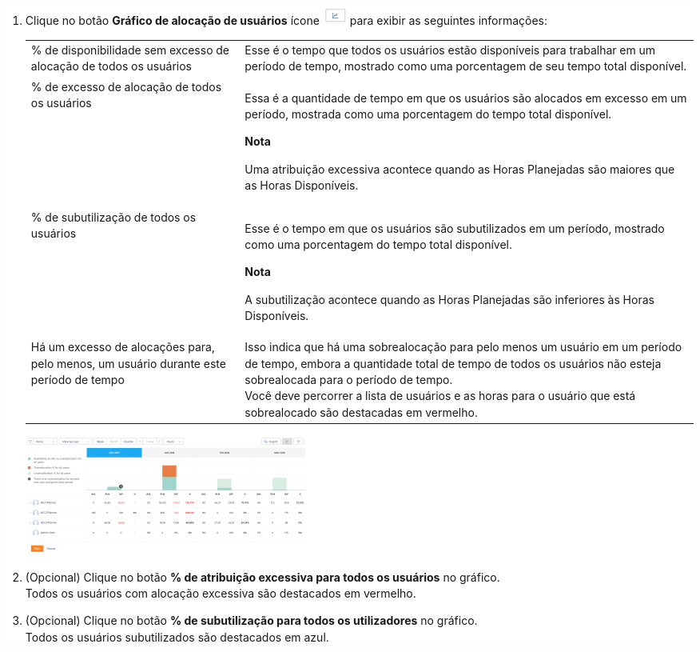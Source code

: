 1. Clique no botão **Gráfico de alocação de usuários** ícone ![RP_user_allocate_chart.png](assets/rp-user-allocation-chart.png) para exibir as seguintes informações:

   <table style="table-layout:auto"> 
    <col> 
    <col> 
    <tbody> 
     <tr> 
      <td role="rowheader">% de disponibilidade sem excesso de alocação de todos os usuários</td> 
      <td>Esse é o tempo que todos os usuários estão disponíveis para trabalhar em um período de tempo, mostrado como uma porcentagem de seu tempo total disponível. </td> 
     </tr> 
     <tr> 
      <td role="rowheader">% de excesso de alocação de todos os usuários </td> 
      <td> <p>Essa é a quantidade de tempo em que os usuários são alocados em excesso em um período, mostrada como uma porcentagem do tempo total disponível.</p> <p><b>Nota</b>

   Uma atribuição excessiva acontece quando as Horas Planejadas são maiores que as Horas Disponíveis. </p> </td>
   </tr> 
     <tr> 
      <td role="rowheader">% de subutilização de todos os usuários</td> 
      <td> <p>Esse é o tempo em que os usuários são subutilizados em um período, mostrado como uma porcentagem do tempo total disponível.</p> <p><b>Nota</b>

   A subutilização acontece quando as Horas Planejadas são inferiores às Horas Disponíveis. </p> </td>
   </tr> 
     <tr> 
      <td role="rowheader">Há um excesso de alocações para, pelo menos, um usuário durante este período de tempo</td> 
      <td>Isso indica que há uma sobrealocação para pelo menos um usuário em um período de tempo, embora a quantidade total de tempo de todos os usuários não esteja sobrealocada para o período de tempo.<br>Você deve percorrer a lista de usuários e as horas para o usuário que está sobrealocado são destacadas em vermelho.</td> 
     </tr> 
    </tbody> 
   </table>

   ![RP_user_allocate_chart_Dec._7_2017.png](assets/rp--user-allocation-chart-dec.-7--2017-350x148.png)

1. (Opcional) Clique no botão **% de atribuição excessiva para todos os usuários** no gráfico.\
   Todos os usuários com alocação excessiva são destacados em vermelho.
1. (Opcional) Clique no botão **% de subutilização para todos os utilizadores** no gráfico.\
   Todos os usuários subutilizados são destacados em azul.
